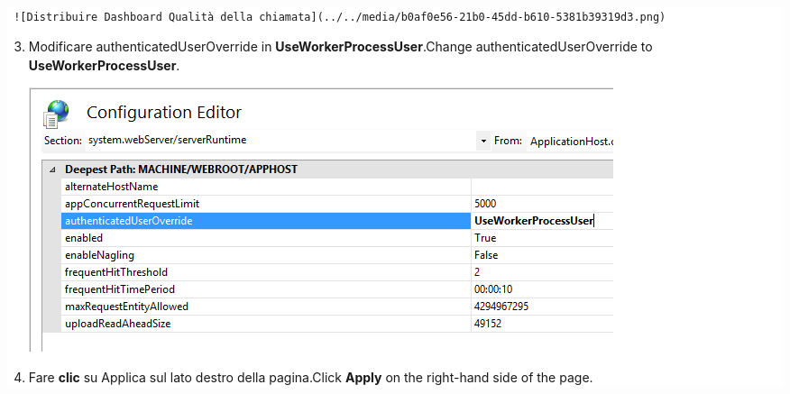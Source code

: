      ![Distribuire Dashboard Qualità della chiamata](../../media/b0af0e56-21b0-45dd-b610-5381b39319d3.png)
  
3. <span data-ttu-id="41c5e-245">Modificare authenticatedUserOverride in **UseWorkerProcessUser**.</span><span class="sxs-lookup"><span data-stu-id="41c5e-245">Change authenticatedUserOverride to **UseWorkerProcessUser**.</span></span>
    
     ![Distribuire il dashboard qualità delle chiamate - Editor di configurazione](../../media/a7c127f5-9a90-4710-afba-1d1e588efb37.png)
  
4. <span data-ttu-id="41c5e-247">Fare **clic** su Applica sul lato destro della pagina.</span><span class="sxs-lookup"><span data-stu-id="41c5e-247">Click **Apply** on the right-hand side of the page.</span></span>
    